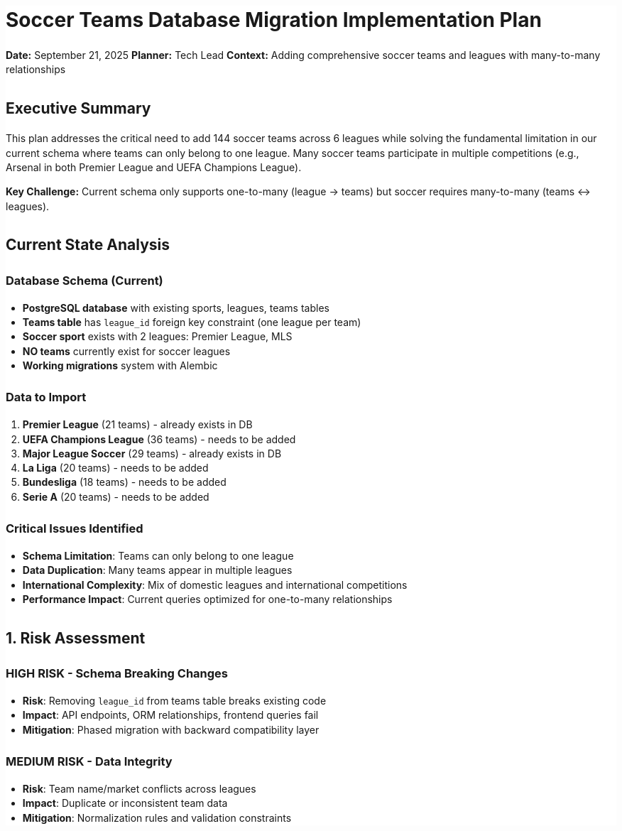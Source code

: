 # Soccer Teams Database Migration Implementation Plan

**Date:** September 21, 2025
**Planner:** Tech Lead
**Context:** Adding comprehensive soccer teams and leagues with many-to-many relationships

## Executive Summary

This plan addresses the critical need to add 144 soccer teams across 6 leagues while solving the fundamental limitation in our current schema where teams can only belong to one league. Many soccer teams participate in multiple competitions (e.g., Arsenal in both Premier League and UEFA Champions League).

**Key Challenge:** Current schema only supports one-to-many (league → teams) but soccer requires many-to-many (teams ↔ leagues).

## Current State Analysis

### Database Schema (Current)
- **PostgreSQL database** with existing sports, leagues, teams tables
- **Teams table** has `league_id` foreign key constraint (one league per team)
- **Soccer sport** exists with 2 leagues: Premier League, MLS
- **NO teams** currently exist for soccer leagues
- **Working migrations** system with Alembic

### Data to Import
1. **Premier League** (21 teams) - already exists in DB
2. **UEFA Champions League** (36 teams) - needs to be added
3. **Major League Soccer** (29 teams) - already exists in DB
4. **La Liga** (20 teams) - needs to be added
5. **Bundesliga** (18 teams) - needs to be added
6. **Serie A** (20 teams) - needs to be added

### Critical Issues Identified
- **Schema Limitation**: Teams can only belong to one league
- **Data Duplication**: Many teams appear in multiple leagues
- **International Complexity**: Mix of domestic leagues and international competitions
- **Performance Impact**: Current queries optimized for one-to-many relationships

## 1. Risk Assessment

### HIGH RISK - Schema Breaking Changes
- **Risk**: Removing `league_id` from teams table breaks existing code
- **Impact**: API endpoints, ORM relationships, frontend queries fail
- **Mitigation**: Phased migration with backward compatibility layer

### MEDIUM RISK - Data Integrity
- **Risk**: Team name/market conflicts across leagues
- **Impact**: Duplicate or inconsistent team data
- **Mitigation**: Normalization rules and validation constraints
